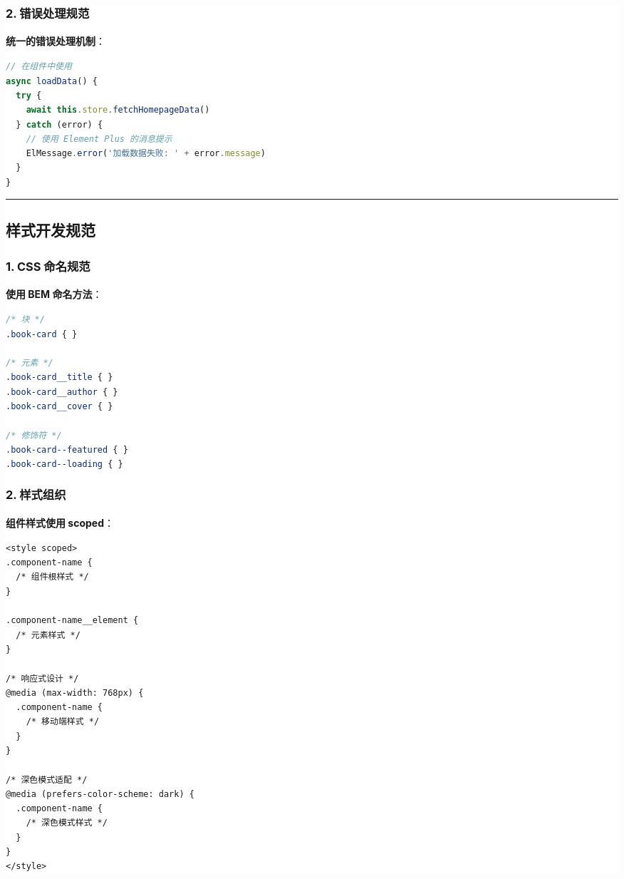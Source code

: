 ### 2. 错误处理规范

**统一的错误处理机制**：
```javascript
// 在组件中使用
async loadData() {
  try {
    await this.store.fetchHomepageData()
  } catch (error) {
    // 使用 Element Plus 的消息提示
    ElMessage.error('加载数据失败: ' + error.message)
  }
}
```

---

## 样式开发规范

### 1. CSS 命名规范

**使用 BEM 命名方法**：
```css
/* 块 */
.book-card { }

/* 元素 */
.book-card__title { }
.book-card__author { }
.book-card__cover { }

/* 修饰符 */
.book-card--featured { }
.book-card--loading { }
```

### 2. 样式组织

**组件样式使用 scoped**：
```vue
<style scoped>
.component-name {
  /* 组件根样式 */
}

.component-name__element {
  /* 元素样式 */
}

/* 响应式设计 */
@media (max-width: 768px) {
  .component-name {
    /* 移动端样式 */
  }
}

/* 深色模式适配 */
@media (prefers-color-scheme: dark) {
  .component-name {
    /* 深色模式样式 */
  }
}
</style>
```
